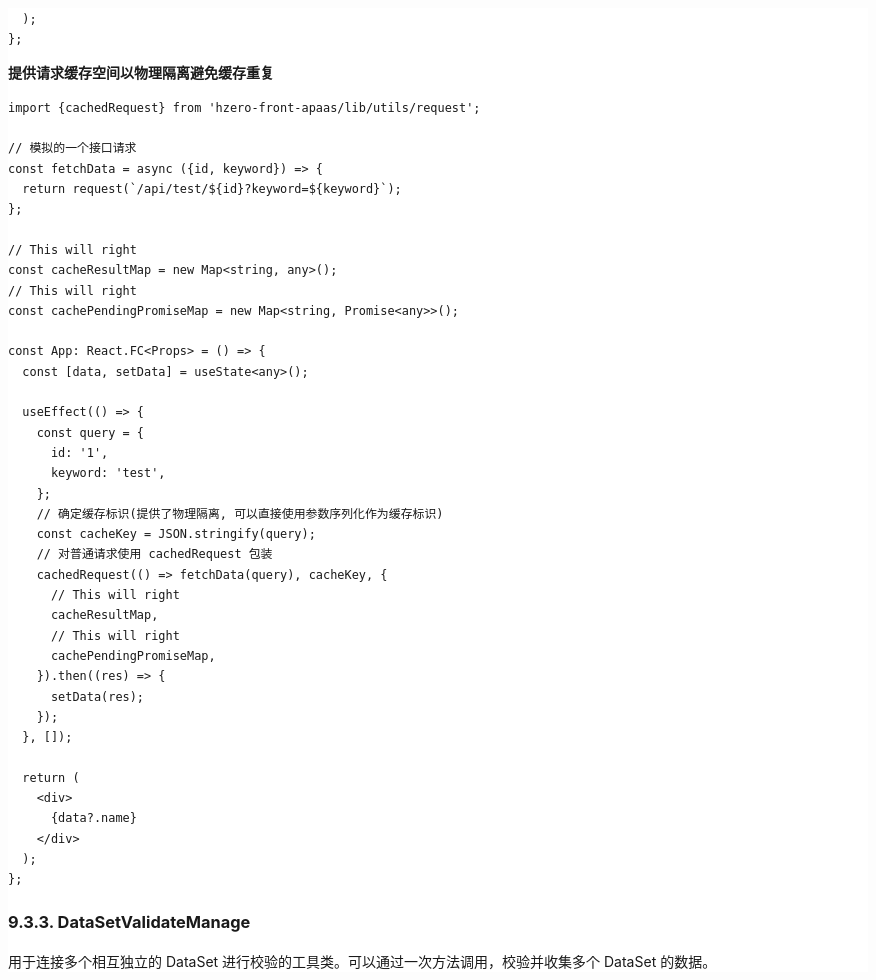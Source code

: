 ```tsx
  );
};

```

**提供请求缓存空间以物理隔离避免缓存重复**

```tsx
import {cachedRequest} from 'hzero-front-apaas/lib/utils/request';

// 模拟的一个接口请求
const fetchData = async ({id, keyword}) => {
  return request(`/api/test/${id}?keyword=${keyword}`);
};

// This will right
const cacheResultMap = new Map<string, any>();
// This will right
const cachePendingPromiseMap = new Map<string, Promise<any>>();

const App: React.FC<Props> = () => {
  const [data, setData] = useState<any>();

  useEffect(() => {
    const query = {
      id: '1',
      keyword: 'test',
    };
    // 确定缓存标识(提供了物理隔离, 可以直接使用参数序列化作为缓存标识)
    const cacheKey = JSON.stringify(query);
    // 对普通请求使用 cachedRequest 包装
    cachedRequest(() => fetchData(query), cacheKey, {
      // This will right
      cacheResultMap,
      // This will right
      cachePendingPromiseMap,
    }).then((res) => {
      setData(res);
    });
  }, []);

  return (
    <div>
      {data?.name}
    </div>
  );
};
```

### 9.3.3. DataSetValidateManage

用于连接多个相互独立的 DataSet 进行校验的工具类。可以通过一次方法调用，校验并收集多个 DataSet 的数据。

